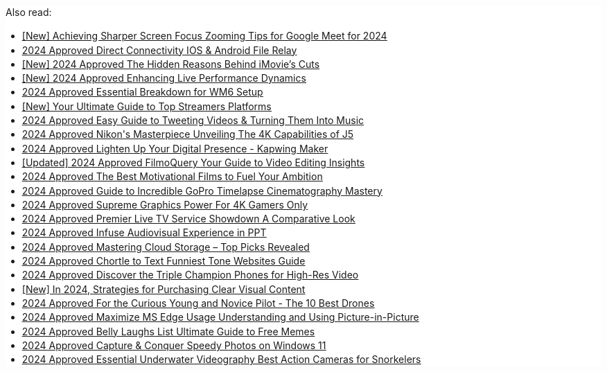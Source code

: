 


<span class="atpl-alsoreadstyle">Also read:</span>
<div><ul>
<li><a href="https://article-knowledge.techidaily.com/new-achieving-sharper-screen-focus-zooming-tips-for-google-meet-for-2024/"><u>[New] Achieving Sharper Screen Focus  Zooming Tips for Google Meet for 2024</u></a></li>
<li><a href="https://article-knowledge.techidaily.com/2024-approved-direct-connectivity-ios-and-android-file-relay/"><u>2024 Approved  Direct Connectivity  IOS & Android File Relay</u></a></li>
<li><a href="https://article-knowledge.techidaily.com/new-2024-approved-the-hidden-reasons-behind-imovies-cuts/"><u>[New] 2024 Approved  The Hidden Reasons Behind iMovie’s Cuts</u></a></li>
<li><a href="https://article-knowledge.techidaily.com/new-2024-approved-enhancing-live-performance-dynamics/"><u>[New] 2024 Approved  Enhancing Live Performance Dynamics</u></a></li>
<li><a href="https://article-knowledge.techidaily.com/2024-approved-essential-breakdown-for-wm6-setup/"><u>2024 Approved  Essential Breakdown for WM6 Setup</u></a></li>
<li><a href="https://article-knowledge.techidaily.com/new-your-ultimate-guide-to-top-streamers-platforms/"><u>[New] Your Ultimate Guide to Top Streamers Platforms</u></a></li>
<li><a href="https://article-knowledge.techidaily.com/2024-approved-easy-guide-to-tweeting-videos-and-turning-them-into-music/"><u>2024 Approved  Easy Guide to Tweeting Videos & Turning Them Into Music</u></a></li>
<li><a href="https://article-knowledge.techidaily.com/2024-approved-nikons-masterpiece-unveiling-the-4k-capabilities-of-j5/"><u>2024 Approved  Nikon's Masterpiece  Unveiling The 4K Capabilities of J5</u></a></li>
<li><a href="https://article-knowledge.techidaily.com/2024-approved-lighten-up-your-digital-presence-kapwing-maker/"><u>2024 Approved  Lighten Up Your Digital Presence - Kapwing Maker</u></a></li>
<li><a href="https://article-knowledge.techidaily.com/updated-2024-approved-filmoquery-your-guide-to-video-editing-insights/"><u>[Updated] 2024 Approved  FilmoQuery  Your Guide to Video Editing Insights</u></a></li>
<li><a href="https://article-knowledge.techidaily.com/2024-approved-the-best-motivational-films-to-fuel-your-ambition/"><u>2024 Approved  The Best Motivational Films to Fuel Your Ambition</u></a></li>
<li><a href="https://article-knowledge.techidaily.com/2024-approved-guide-to-incredible-gopro-timelapse-cinematography-mastery/"><u>2024 Approved  Guide to Incredible GoPro Timelapse Cinematography Mastery</u></a></li>
<li><a href="https://article-knowledge.techidaily.com/2024-approved-supreme-graphics-power-for-4k-gamers-only/"><u>2024 Approved  Supreme Graphics Power  For 4K Gamers Only</u></a></li>
<li><a href="https://article-knowledge.techidaily.com/2024-approved-premier-live-tv-service-showdown-a-comparative-look/"><u>2024 Approved  Premier Live TV Service Showdown  A Comparative Look</u></a></li>
<li><a href="https://article-knowledge.techidaily.com/2024-approved-infuse-audiovisual-experience-in-ppt/"><u>2024 Approved  Infuse Audiovisual Experience in PPT</u></a></li>
<li><a href="https://article-knowledge.techidaily.com/2024-approved-mastering-cloud-storage-top-picks-revealed/"><u>2024 Approved  Mastering Cloud Storage – Top Picks Revealed</u></a></li>
<li><a href="https://article-knowledge.techidaily.com/2024-approved-chortle-to-text-funniest-tone-websites-guide/"><u>2024 Approved  Chortle to Text  Funniest Tone Websites Guide</u></a></li>
<li><a href="https://article-knowledge.techidaily.com/2024-approved-discover-the-triple-champion-phones-for-high-res-video/"><u>2024 Approved  Discover the Triple Champion Phones for High-Res Video</u></a></li>
<li><a href="https://article-knowledge.techidaily.com/new-in-2024-strategies-for-purchasing-clear-visual-content/"><u>[New] In 2024, Strategies for Purchasing Clear Visual Content</u></a></li>
<li><a href="https://article-knowledge.techidaily.com/2024-approved-for-the-curious-young-and-novice-pilot-the-10-best-drones/"><u>2024 Approved  For the Curious Young and Novice Pilot - The 10 Best Drones</u></a></li>
<li><a href="https://article-knowledge.techidaily.com/2024-approved-maximize-ms-edge-usage-understanding-and-using-picture-in-picture/"><u>2024 Approved  Maximize MS Edge Usage  Understanding and Using Picture-in-Picture</u></a></li>
<li><a href="https://article-knowledge.techidaily.com/2024-approved-belly-laughs-list-ultimate-guide-to-free-memes/"><u>2024 Approved  Belly Laughs List  Ultimate Guide to Free Memes</u></a></li>
<li><a href="https://article-knowledge.techidaily.com/2024-approved-capture-and-conquer-speedy-photos-on-windows-11/"><u>2024 Approved  Capture & Conquer  Speedy Photos on Windows 11</u></a></li>
<li><a href="https://article-knowledge.techidaily.com/2024-approved-essential-underwater-videography-best-action-cameras-for-snorkelers/"><u>2024 Approved  Essential Underwater Videography  Best Action Cameras for Snorkelers</u></a></li>